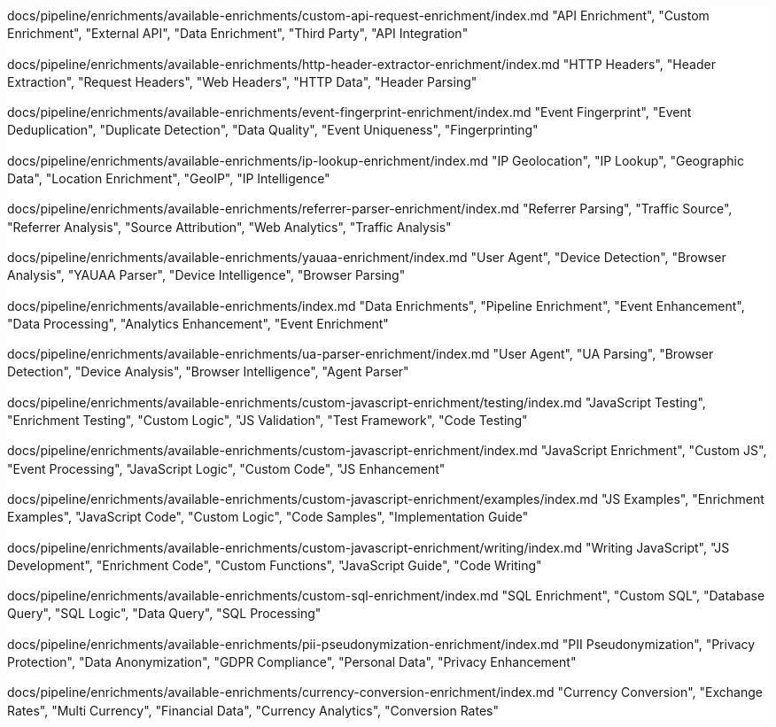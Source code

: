 docs/pipeline/enrichments/available-enrichments/custom-api-request-enrichment/index.md
"API Enrichment", "Custom Enrichment", "External API", "Data Enrichment", "Third Party", "API Integration"

docs/pipeline/enrichments/available-enrichments/http-header-extractor-enrichment/index.md
"HTTP Headers", "Header Extraction", "Request Headers", "Web Headers", "HTTP Data", "Header Parsing"

docs/pipeline/enrichments/available-enrichments/event-fingerprint-enrichment/index.md
"Event Fingerprint", "Event Deduplication", "Duplicate Detection", "Data Quality", "Event Uniqueness", "Fingerprinting"

docs/pipeline/enrichments/available-enrichments/ip-lookup-enrichment/index.md
"IP Geolocation", "IP Lookup", "Geographic Data", "Location Enrichment", "GeoIP", "IP Intelligence"

docs/pipeline/enrichments/available-enrichments/referrer-parser-enrichment/index.md
"Referrer Parsing", "Traffic Source", "Referrer Analysis", "Source Attribution", "Web Analytics", "Traffic Analysis"

docs/pipeline/enrichments/available-enrichments/yauaa-enrichment/index.md
"User Agent", "Device Detection", "Browser Analysis", "YAUAA Parser", "Device Intelligence", "Browser Parsing"

docs/pipeline/enrichments/available-enrichments/index.md
"Data Enrichments", "Pipeline Enrichment", "Event Enhancement", "Data Processing", "Analytics Enhancement", "Event Enrichment"

docs/pipeline/enrichments/available-enrichments/ua-parser-enrichment/index.md
"User Agent", "UA Parsing", "Browser Detection", "Device Analysis", "Browser Intelligence", "Agent Parser"

docs/pipeline/enrichments/available-enrichments/custom-javascript-enrichment/testing/index.md
"JavaScript Testing", "Enrichment Testing", "Custom Logic", "JS Validation", "Test Framework", "Code Testing"

docs/pipeline/enrichments/available-enrichments/custom-javascript-enrichment/index.md
"JavaScript Enrichment", "Custom JS", "Event Processing", "JavaScript Logic", "Custom Code", "JS Enhancement"

docs/pipeline/enrichments/available-enrichments/custom-javascript-enrichment/examples/index.md
"JS Examples", "Enrichment Examples", "JavaScript Code", "Custom Logic", "Code Samples", "Implementation Guide"

docs/pipeline/enrichments/available-enrichments/custom-javascript-enrichment/writing/index.md
"Writing JavaScript", "JS Development", "Enrichment Code", "Custom Functions", "JavaScript Guide", "Code Writing"

docs/pipeline/enrichments/available-enrichments/custom-sql-enrichment/index.md
"SQL Enrichment", "Custom SQL", "Database Query", "SQL Logic", "Data Query", "SQL Processing"

docs/pipeline/enrichments/available-enrichments/pii-pseudonymization-enrichment/index.md
"PII Pseudonymization", "Privacy Protection", "Data Anonymization", "GDPR Compliance", "Personal Data", "Privacy Enhancement"

docs/pipeline/enrichments/available-enrichments/currency-conversion-enrichment/index.md
"Currency Conversion", "Exchange Rates", "Multi Currency", "Financial Data", "Currency Analytics", "Conversion Rates"
